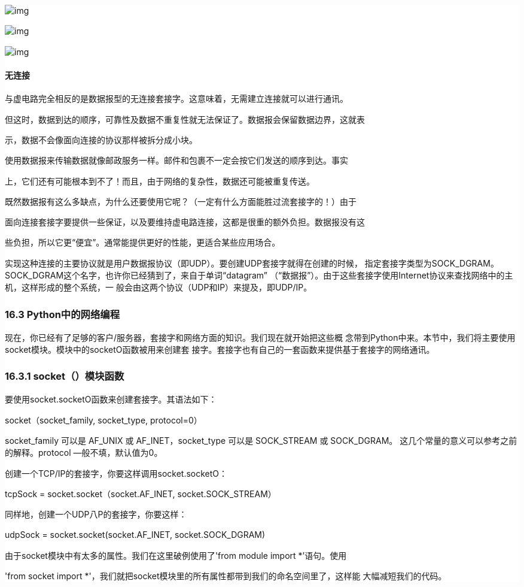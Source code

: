 

![img](07Python38c3160b-2284.jpg)



![img](07Python38c3160b-2285.jpg)



![img](07Python38c3160b-2286.jpg)



#### 无连接

与虚电路完全相反的是数据报型的无连接套接字。这意味着，无需建立连接就可以进行通讯。

但这时，数据到达的顺序，可靠性及数据不重复性就无法保证了。数据报会保留数据边界，这就表

示，数据不会像面向连接的协议那样被拆分成小块。

使用数据报来传输数据就像邮政服务一样。邮件和包裹不一定会按它们发送的顺序到达。事实

上，它们还有可能根本到不了！而且，由于网络的复杂性，数据还可能被重复传送。

既然数据报有这么多缺点，为什么还要使用它呢？（一定有什么方面能胜过流套接字的！）由于

面向连接套接字要提供一些保证，以及要维持虚电路连接，这都是很重的额外负担。数据报没有这

些负担，所以它更“便宜”。通常能提供更好的性能，更适合某些应用场合。

实现这种连接的主要协议就是用户数据报协议（即UDP）。要创建UDP套接字就得在创建的时候， 指定套接字类型为SOCK_DGRAM。SOCK_DGRAM这个名字，也许你已经猜到了，来自于单词“datagram” （“数据报”）。由于这些套接字使用Internet协议来查找网络中的主机，这样形成的整个系统，一 般会由这两个协议（UDP和IP）来提及，即UDP/IP。

### 16.3 Python中的网络编程

现在，你已经有了足够的客户/服务器，套接字和网络方面的知识。我们现在就开始把这些概 念带到Python中来。本节中，我们将主要使用socket模块。模块中的socketO函数被用来创建套 接字。套接字也有自己的一套函数来提供基于套接字的网络通讯。

### 16.3.1 socket（）模块函数

要使用socket.socketO函数来创建套接字。其语法如下：

socket（socket_family, socket_type, protocol=0）

socket_family 可以是 AF_UNIX 或 AF_INET，socket_type 可以是 SOCK_STREAM 或 SOCK_DGRAM。 这几个常量的意义可以参考之前的解释。protocol —般不填，默认值为0。

创建一个TCP/IP的套接字，你要这样调用socket.socketO：

tcpSock = socket.socket（socket.AF_INET, socket.SOCK_STREAM）



同样地，创建一个UDP八P的套接字，你要这样：



udpSock = socket.socket(socket.AF_INET, socket.SOCK_DGRAM)

由于socket模块中有太多的属性。我们在这里破例使用了'from module import *’语句。使用

'from socket import *'，我们就把socket模块里的所有属性都带到我们的命名空间里了，这样能 大幅减短我们的代码。
